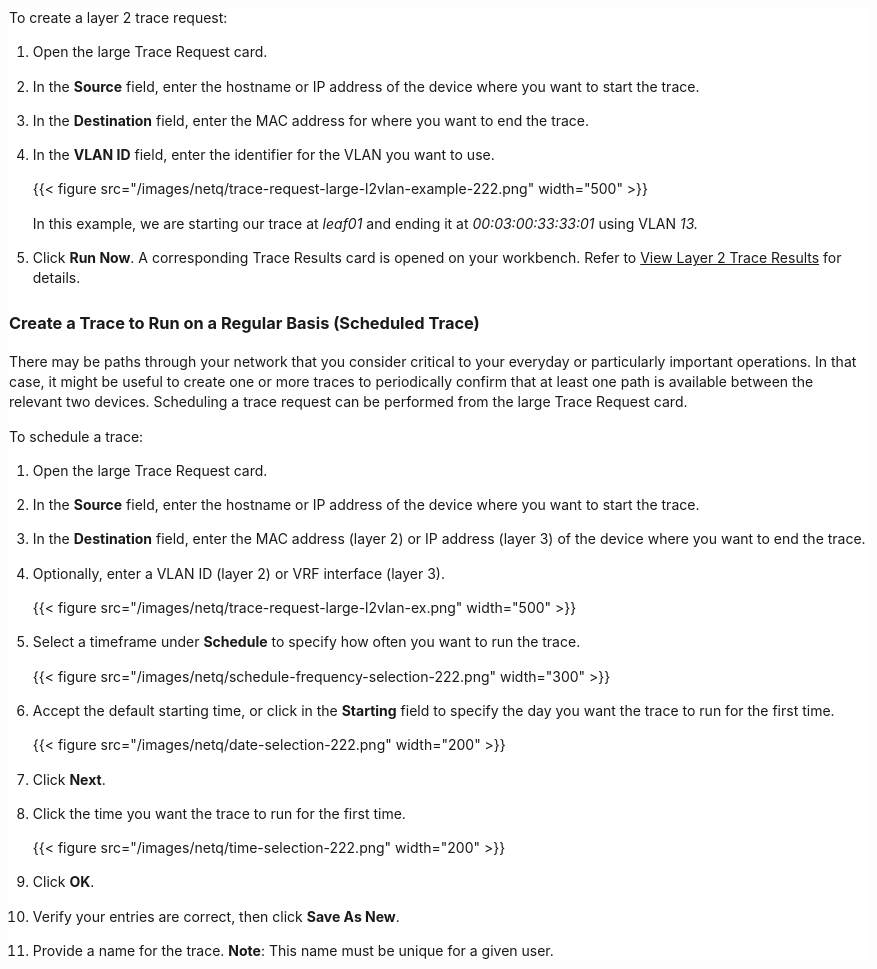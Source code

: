 To create a layer 2 trace request:

1. Open the large Trace Request card.

2. In the **Source** field, enter the hostname or IP address of the device where you want to start the trace.

3. In the **Destination** field, enter the MAC address for where you want to end the trace.

4. In the **VLAN ID** field, enter the identifier for the VLAN you want to use.

    {{< figure src="/images/netq/trace-request-large-l2vlan-example-222.png" width="500" >}}

    In this example, we are starting our trace at *leaf01* and ending it at *00:03:00:33:33:01* using VLAN *13.*

5. Click **Run Now**. A corresponding Trace Results card is opened on your workbench. Refer to [View Layer 2 Trace Results](#view-layer-2-trace-results) for details.

### Create a Trace to Run on a Regular Basis (Scheduled Trace)

There may be paths through your network that you consider critical to your everyday or particularly important operations. In that case, it might be useful to create one or more traces to periodically confirm that at least one path is available between the relevant two devices. Scheduling a trace request can be performed from the large Trace Request card.

To schedule a trace:

1. Open the large Trace Request card.

2. In the **Source** field, enter the hostname or IP address of the device where you want to start the trace.

3. In the **Destination** field, enter the MAC address (layer 2) or IP address (layer 3) of the device where you want to end the trace.

4. Optionally, enter a VLAN ID (layer 2) or VRF interface (layer 3).

    {{< figure src="/images/netq/trace-request-large-l2vlan-ex.png" width="500" >}}

5. Select a timeframe under **Schedule** to specify how often you want to run the trace.

    {{< figure src="/images/netq/schedule-frequency-selection-222.png" width="300" >}}

6. Accept the default starting time, or click in the **Starting** field to specify the day you want the trace to run for the first time.

    {{< figure src="/images/netq/date-selection-222.png" width="200" >}}

7. Click **Next**.

8. Click the time you want the trace to run for the first time.

    {{< figure src="/images/netq/time-selection-222.png" width="200" >}}

9. Click **OK**.

10. Verify your entries are correct, then click **Save As New**.

11. Provide a name for the trace. **Note**: This name must be unique for a given user.
